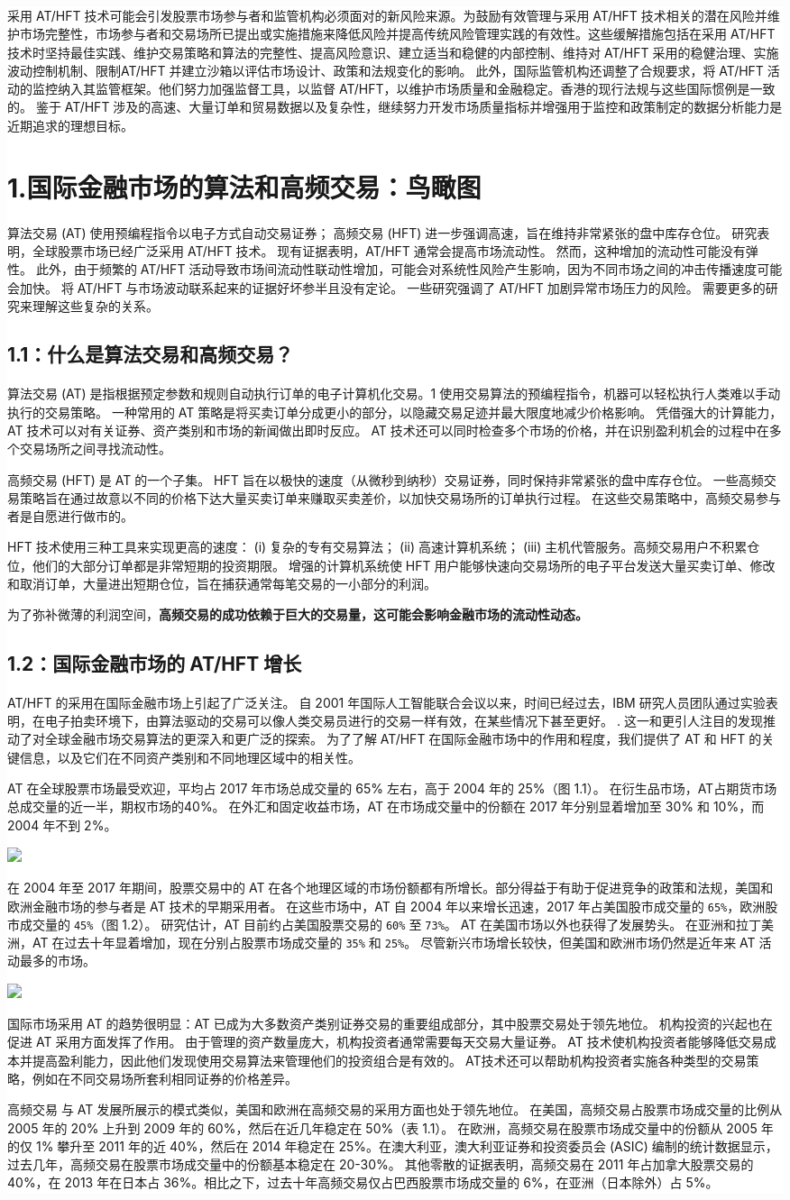 采用 AT/HFT 技术可能会引发股票市场参与者和监管机构必须面对的新风险来源。为鼓励有效管理与采用 AT/HFT 技术相关的潜在风险并维护市场完整性，市场参与者和交易场所已提出或实施措施来降低风险并提高传统风险管理实践的有效性。这些缓解措施包括在采用 AT/HFT 技术时坚持最佳实践、维护交易策略和算法的完整性、提高风险意识、建立适当和稳健的内部控制、维持对 AT/HFT 采用的稳健治理、实施波动控制机制、限制AT/HFT 并建立沙箱以评估市场设计、政策和法规变化的影响。
此外，国际监管机构还调整了合规要求，将 AT/HFT 活动的监控纳入其监管框架。他们努力加强监督工具，以监督 AT/HFT，以维护市场质量和金融稳定。香港的现行法规与这些国际惯例是一致的。
鉴于 AT/HFT 涉及的高速、大量订单和贸易数据以及复杂性，继续努力开发市场质量指标并增强用于监控和政策制定的数据分析能力是近期追求的理想目标。

# 1.国际金融市场的算法和高频交易：鸟瞰图
算法交易 (AT) 使用预编程指令以电子方式自动交易证券； 高频交易 (HFT) 进一步强调高速，旨在维持非常紧张的盘中库存仓位。
研究表明，全球股票市场已经广泛采用 AT/HFT 技术。
现有证据表明，AT/HFT 通常会提高市场流动性。 然而，这种增加的流动性可能没有弹性。 此外，由于频繁的 AT/HFT 活动导致市场间流动性联动性增加，可能会对系统性风险产生影响，因为不同市场之间的冲击传播速度可能会加快。
将 AT/HFT 与市场波动联系起来的证据好坏参半且没有定论。 一些研究强调了 AT/HFT 加剧异常市场压力的风险。
需要更多的研究来理解这些复杂的关系。
## 1.1：什么是算法交易和高频交易？
算法交易 (AT) 是指根据预定参数和规则自动执行订单的电子计算机化交易。1 使用交易算法的预编程指令，机器可以轻松执行人类难以手动执行的交易策略。 一种常用的 AT 策略是将买卖订单分成更小的部分，以隐藏交易足迹并最大限度地减少价格影响。 凭借强大的计算能力，AT 技术可以对有关证券、资产类别和市场的新闻做出即时反应。 AT 技术还可以同时检查多个市场的价格，并在识别盈利机会的过程中在多个交易场所之间寻找流动性。 

高频交易 (HFT) 是 AT 的一个子集。 HFT 旨在以极快的速度（从微秒到纳秒）交易证券，同时保持非常紧张的盘中库存仓位。 一些高频交易策略旨在通过故意以不同的价格下达大量买卖订单来赚取买卖差价，以加快交易场所的订单执行过程。 在这些交易策略中，高频交易参与者是自愿进行做市的。

HFT 技术使用三种工具来实现更高的速度： (i) 复杂的专有交易算法； (ii) 高速计算机系统； (iii) 主机代管服务。高频交易用户不积累仓位，他们的大部分订单都是非常短期的投资期限。 增强的计算机系统使 HFT 用户能够快速向交易场所的电子平台发送大量买卖订单、修改和取消订单，大量进出短期仓位，旨在捕获通常每笔交易的一小部分的利润。

为了弥补微薄的利润空间，**高频交易的成功依赖于巨大的交易量，这可能会影响金融市场的流动性动态。**

## 1.2：国际金融市场的 AT/HFT 增长


AT/HFT 的采用在国际金融市场上引起了广泛关注。 自 2001 年国际人工智能联合会议以来，时间已经过去，IBM 研究人员团队通过实验表明，在电子拍卖环境下，由算法驱动的交易可以像人类交易员进行的交易一样有效，在某些情况下甚至更好。 . 这一和更引人注目的发现推动了对全球金融市场交易算法的更深入和更广泛的探索。 为了了解 AT/HFT 在国际金融市场中的作用和程度，我们提供了 AT 和 HFT 的关键信息，以及它们在不同资产类别和不同地理区域中的相关性。

AT 在全球股票市场最受欢迎，平均占 2017 年市场总成交量的 65% 左右，高于 2004 年的 25%（图 1.1）。 在衍生品市场，AT占期货市场总成交量的近一半，期权市场的40%。 在外汇和固定收益市场，AT 在市场成交量中的份额在 2017 年分别显着增加至 30% 和 10%，而 2004 年不到 2%。

![](https://suzixinblog.oss-cn-shenzhen.aliyuncs.com/20220731093123.png)

在 2004 年至 2017 年期间，股票交易中的 AT 在各个地理区域的市场份额都有所增长。部分得益于有助于促进竞争的政策和法规，美国和欧洲金融市场的参与者是 AT 技术的早期采用者。 在这些市场中，AT 自 2004 年以来增长迅速，2017 年占美国股市成交量的 `65%`，欧洲股市成交量的 `45%`（图 1.2）。 研究估计，AT 目前约占美国股票交易的 `60%` 至 `73%`。 AT 在美国市场以外也获得了发展势头。 在亚洲和拉丁美洲，AT 在过去十年显着增加，现在分别占股票市场成交量的 `35%` 和 `25%`。 尽管新兴市场增长较快，但美国和欧洲市场仍然是近年来 AT 活动最多的市场。

![](https://suzixinblog.oss-cn-shenzhen.aliyuncs.com/20220731093931.png)

国际市场采用 AT 的趋势很明显：AT 已成为大多数资产类别证券交易的重要组成部分，其中股票交易处于领先地位。 机构投资的兴起也在促进 AT 采用方面发挥了作用。 由于管理的资产数量庞大，机构投资者通常需要每天交易大量证券。 AT 技术使机构投资者能够降低交易成本并提高盈利能力，因此他们发现使用交易算法来管理他们的投资组合是有效的。 AT技术还可以帮助机构投资者实施各种类型的交易策略，例如在不同交易场所套利相同证券的价格差异。

高频交易
与 AT 发展所展示的模式类似，美国和欧洲在高频交易的采用方面也处于领先地位。 在美国，高频交易占股票市场成交量的比例从 2005 年的 20% 上升到 2009 年的 60%，然后在近几年稳定在 50%（表 1.1）。 在欧洲，高频交易在股票市场成交量中的份额从 2005 年的仅 1% 攀升至 2011 年的近 40%，然后在 2014 年稳定在 25%。在澳大利亚，澳大利亚证券和投资委员会 (ASIC) 编制的统计数据显示，
过去几年，高频交易在股票市场成交量中的份额基本稳定在 20-30%。 其他零散的证据表明，高频交易在 2011 年占加拿大股票交易的 40%，在 2013 年在日本占 36%。相比之下，过去十年高频交易仅占巴西股票市场成交量的 6%，在亚洲（日本除外）占 5%。

